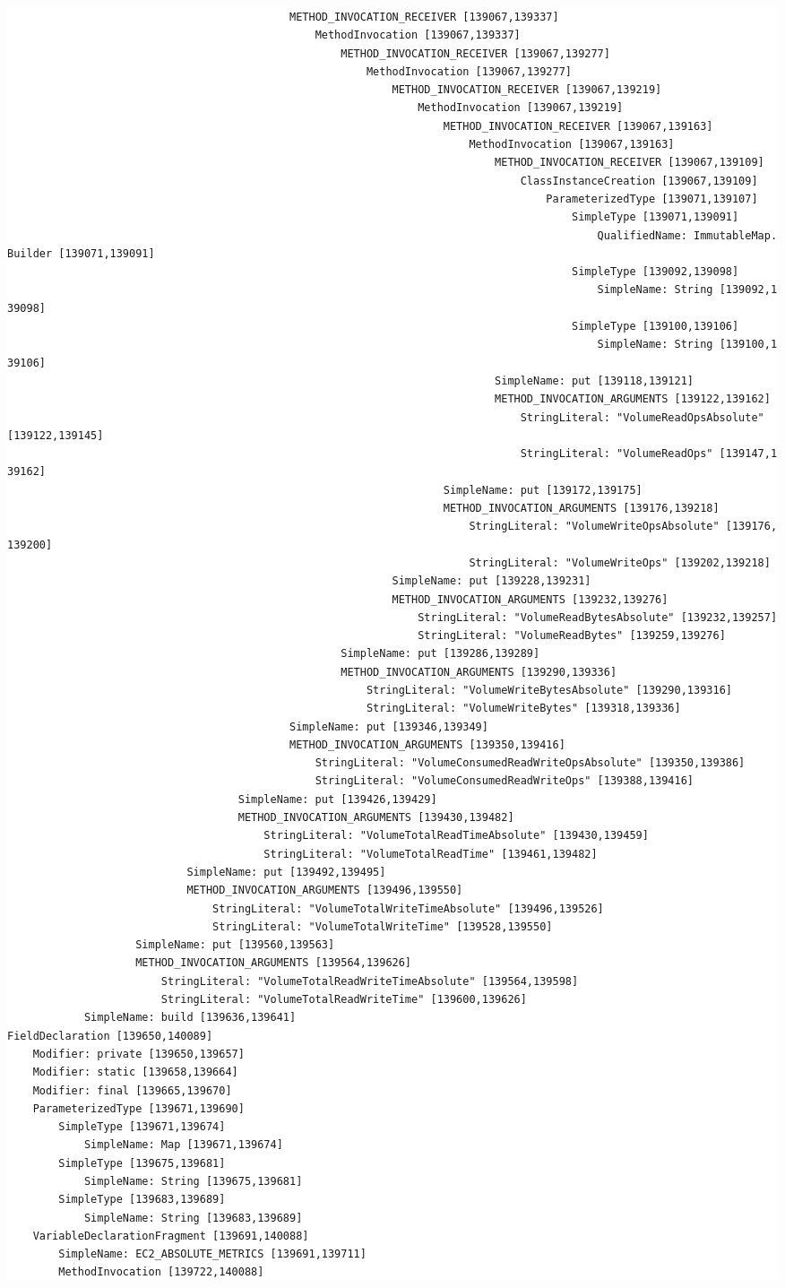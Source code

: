                                                 METHOD_INVOCATION_RECEIVER [139067,139337]
                                                    MethodInvocation [139067,139337]
                                                        METHOD_INVOCATION_RECEIVER [139067,139277]
                                                            MethodInvocation [139067,139277]
                                                                METHOD_INVOCATION_RECEIVER [139067,139219]
                                                                    MethodInvocation [139067,139219]
                                                                        METHOD_INVOCATION_RECEIVER [139067,139163]
                                                                            MethodInvocation [139067,139163]
                                                                                METHOD_INVOCATION_RECEIVER [139067,139109]
                                                                                    ClassInstanceCreation [139067,139109]
                                                                                        ParameterizedType [139071,139107]
                                                                                            SimpleType [139071,139091]
                                                                                                QualifiedName: ImmutableMap.Builder [139071,139091]
                                                                                            SimpleType [139092,139098]
                                                                                                SimpleName: String [139092,139098]
                                                                                            SimpleType [139100,139106]
                                                                                                SimpleName: String [139100,139106]
                                                                                SimpleName: put [139118,139121]
                                                                                METHOD_INVOCATION_ARGUMENTS [139122,139162]
                                                                                    StringLiteral: "VolumeReadOpsAbsolute" [139122,139145]
                                                                                    StringLiteral: "VolumeReadOps" [139147,139162]
                                                                        SimpleName: put [139172,139175]
                                                                        METHOD_INVOCATION_ARGUMENTS [139176,139218]
                                                                            StringLiteral: "VolumeWriteOpsAbsolute" [139176,139200]
                                                                            StringLiteral: "VolumeWriteOps" [139202,139218]
                                                                SimpleName: put [139228,139231]
                                                                METHOD_INVOCATION_ARGUMENTS [139232,139276]
                                                                    StringLiteral: "VolumeReadBytesAbsolute" [139232,139257]
                                                                    StringLiteral: "VolumeReadBytes" [139259,139276]
                                                        SimpleName: put [139286,139289]
                                                        METHOD_INVOCATION_ARGUMENTS [139290,139336]
                                                            StringLiteral: "VolumeWriteBytesAbsolute" [139290,139316]
                                                            StringLiteral: "VolumeWriteBytes" [139318,139336]
                                                SimpleName: put [139346,139349]
                                                METHOD_INVOCATION_ARGUMENTS [139350,139416]
                                                    StringLiteral: "VolumeConsumedReadWriteOpsAbsolute" [139350,139386]
                                                    StringLiteral: "VolumeConsumedReadWriteOps" [139388,139416]
                                        SimpleName: put [139426,139429]
                                        METHOD_INVOCATION_ARGUMENTS [139430,139482]
                                            StringLiteral: "VolumeTotalReadTimeAbsolute" [139430,139459]
                                            StringLiteral: "VolumeTotalReadTime" [139461,139482]
                                SimpleName: put [139492,139495]
                                METHOD_INVOCATION_ARGUMENTS [139496,139550]
                                    StringLiteral: "VolumeTotalWriteTimeAbsolute" [139496,139526]
                                    StringLiteral: "VolumeTotalWriteTime" [139528,139550]
                        SimpleName: put [139560,139563]
                        METHOD_INVOCATION_ARGUMENTS [139564,139626]
                            StringLiteral: "VolumeTotalReadWriteTimeAbsolute" [139564,139598]
                            StringLiteral: "VolumeTotalReadWriteTime" [139600,139626]
                SimpleName: build [139636,139641]
    FieldDeclaration [139650,140089]
        Modifier: private [139650,139657]
        Modifier: static [139658,139664]
        Modifier: final [139665,139670]
        ParameterizedType [139671,139690]
            SimpleType [139671,139674]
                SimpleName: Map [139671,139674]
            SimpleType [139675,139681]
                SimpleName: String [139675,139681]
            SimpleType [139683,139689]
                SimpleName: String [139683,139689]
        VariableDeclarationFragment [139691,140088]
            SimpleName: EC2_ABSOLUTE_METRICS [139691,139711]
            MethodInvocation [139722,140088]